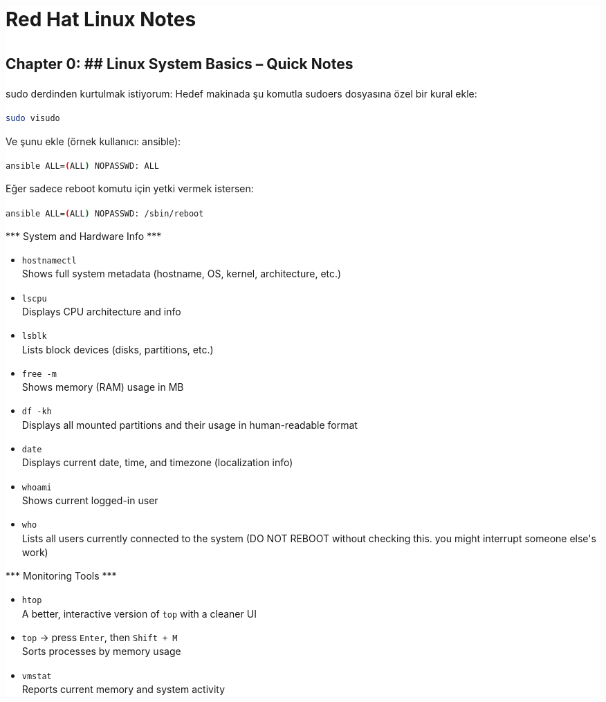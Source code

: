 # Red Hat Linux Notes
## Chapter 0: ## Linux System Basics – Quick Notes
sudo derdinden kurtulmak istiyorum:
Hedef makinada şu komutla sudoers dosyasına özel bir kural ekle:

```bash
sudo visudo
```

Ve şunu ekle (örnek kullanıcı: ansible):
```bash
ansible ALL=(ALL) NOPASSWD: ALL
```

Eğer sadece reboot komutu için yetki vermek istersen:
```bash
ansible ALL=(ALL) NOPASSWD: /sbin/reboot
```

*** System and Hardware Info ***

- `hostnamectl`  
  Shows full system metadata (hostname, OS, kernel, architecture, etc.)

- `lscpu`  
  Displays CPU architecture and info

- `lsblk`  
  Lists block devices (disks, partitions, etc.)

- `free -m`  
  Shows memory (RAM) usage in MB

- `df -kh`  
  Displays all mounted partitions and their usage in human-readable format

- `date`  
  Displays current date, time, and timezone (localization info)

- `whoami`  
  Shows current logged-in user

- `who`  
  Lists all users currently connected to the system (DO NOT REBOOT without checking this. you might interrupt someone else's work) 

*** Monitoring Tools ***

- `htop`  
  A better, interactive version of `top` with a cleaner UI

- `top` → press `Enter`, then `Shift + M`  
  Sorts processes by memory usage

- `vmstat`  
  Reports current memory and system activity
